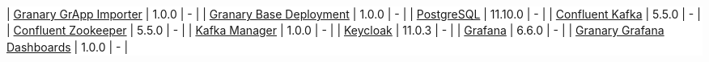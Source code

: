 | [Granary GrApp Importer](../installation/with-helm/grapp-importer.md)                               | 1.0.0                                                           | -                                                                                                                                                                                                                                                                                                                                                                                                                                                                                                            |
| [Granary Base Deployment](../installation/with-helm/granary-base-deployment.md)                     | 1.0.0                                                           | -                                                                                                                                                                                                                                                                                                                                                                                                                                                                                                            |
| [PostgreSQL](https://github.com/bitnami/charts/tree/master/bitnami/postgresql)                      | 11.10.0                                                         | -                                                                                                                                                                                                                                                                                                                                                                                                                                                                                                            |
| [Confluent Kafka](https://github.com/confluentinc/cp-helm-charts/tree/master/charts)                | 5.5.0                                                           | -                                                                                                                                                                                                                                                                                                                                                                                                                                                                                                            |
| [Confluent Zookeeper](https://github.com/confluentinc/cp-helm-charts/tree/master/charts)            | 5.5.0                                                           | -                                                                                                                                                                                                                                                                                                                                                                                                                                                                                                            |
| [Kafka Manager](../installation/with-helm/kafka-manager.md)                                         | 1.0.0                                                           | -                                                                                                                                                                                                                                                                                                                                                                                                                                                                                                            |
| [Keycloak](https://github.com/helm/charts/tree/master/stable/keycloak)                              | 11.0.3                                                          | -                                                                                                                                                                                                                                                                                                                                                                                                                                                                                                            |
| [Grafana](https://github.com/helm/charts/tree/master/stable/grafana)                                | 6.6.0                                                           | -                                                                                                                                                                                                                                                                                                                                                                                                                                                                                                            |
| [Granary Grafana Dashboards](../installation/with-helm/grafana-dashboards.md)                       | 1.0.0                                                           | -                                                                                                                                                                                                                                                                                                                                                                                                                                                                                                            |